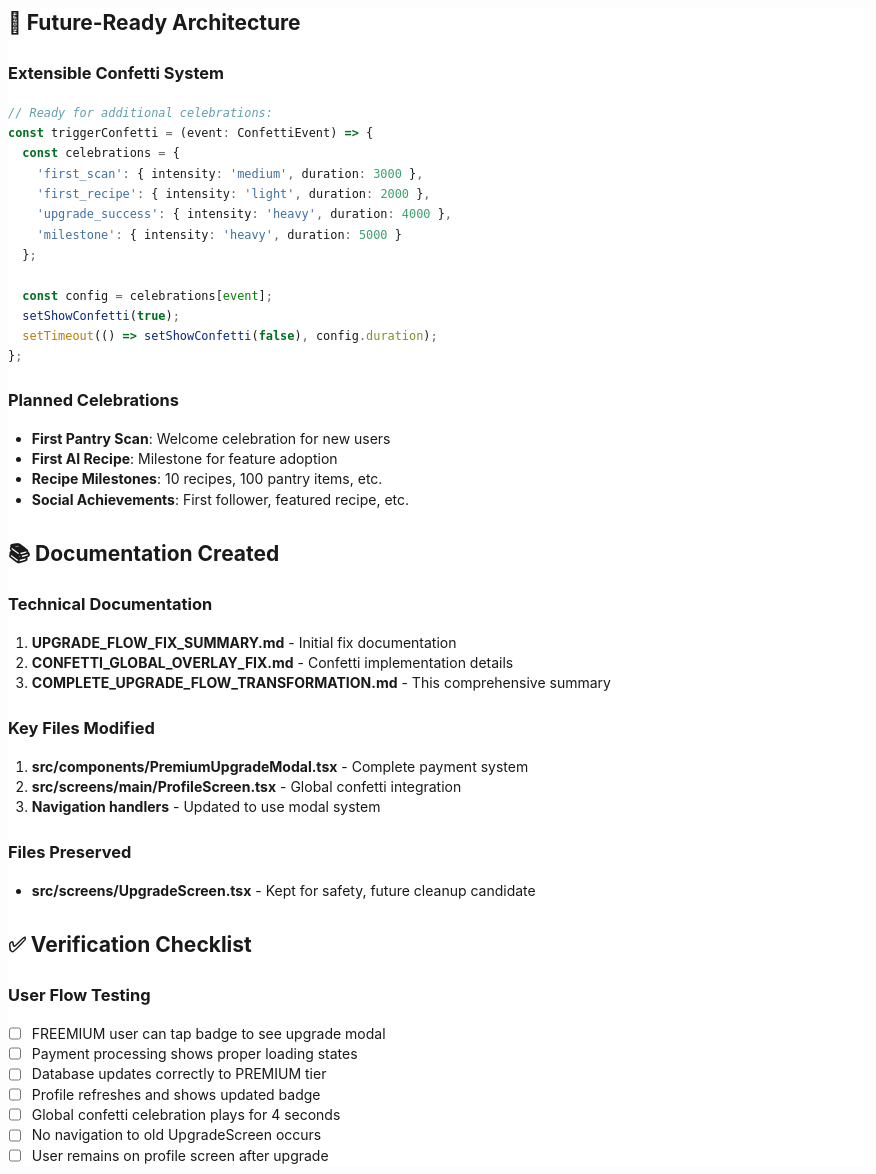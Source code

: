 ## 🔮 Future-Ready Architecture

### Extensible Confetti System
```typescript
// Ready for additional celebrations:
const triggerConfetti = (event: ConfettiEvent) => {
  const celebrations = {
    'first_scan': { intensity: 'medium', duration: 3000 },
    'first_recipe': { intensity: 'light', duration: 2000 },
    'upgrade_success': { intensity: 'heavy', duration: 4000 },
    'milestone': { intensity: 'heavy', duration: 5000 }
  };
  
  const config = celebrations[event];
  setShowConfetti(true);
  setTimeout(() => setShowConfetti(false), config.duration);
};
```

### Planned Celebrations
- **First Pantry Scan**: Welcome celebration for new users
- **First AI Recipe**: Milestone for feature adoption
- **Recipe Milestones**: 10 recipes, 100 pantry items, etc.
- **Social Achievements**: First follower, featured recipe, etc.

## 📚 Documentation Created

### Technical Documentation
1. **UPGRADE_FLOW_FIX_SUMMARY.md** - Initial fix documentation
2. **CONFETTI_GLOBAL_OVERLAY_FIX.md** - Confetti implementation details
3. **COMPLETE_UPGRADE_FLOW_TRANSFORMATION.md** - This comprehensive summary

### Key Files Modified
1. **src/components/PremiumUpgradeModal.tsx** - Complete payment system
2. **src/screens/main/ProfileScreen.tsx** - Global confetti integration
3. **Navigation handlers** - Updated to use modal system

### Files Preserved
- **src/screens/UpgradeScreen.tsx** - Kept for safety, future cleanup candidate

## ✅ Verification Checklist

### User Flow Testing
- [ ] FREEMIUM user can tap badge to see upgrade modal
- [ ] Payment processing shows proper loading states
- [ ] Database updates correctly to PREMIUM tier
- [ ] Profile refreshes and shows updated badge
- [ ] Global confetti celebration plays for 4 seconds
- [ ] No navigation to old UpgradeScreen occurs
- [ ] User remains on profile screen after upgrade
